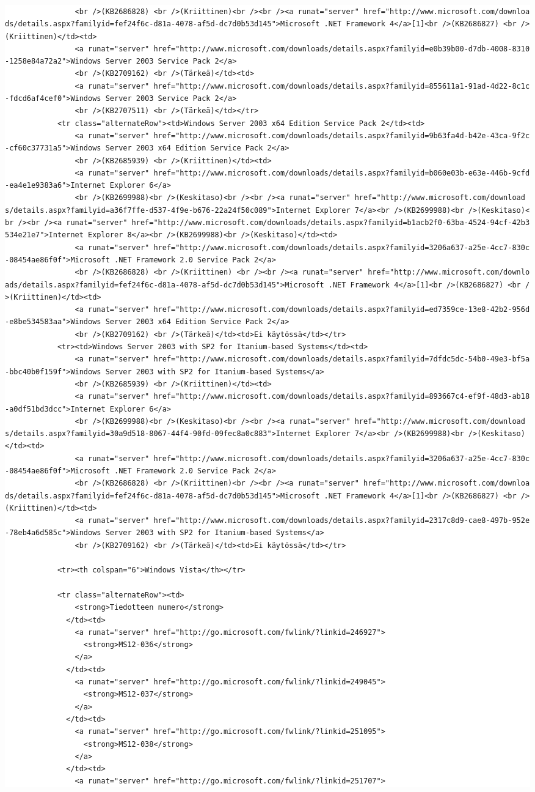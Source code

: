                     <br />(KB2686828) <br />(Kriittinen)<br /><br /><a runat="server" href="http://www.microsoft.com/downloads/details.aspx?familyid=fef24f6c-d81a-4078-af5d-dc7d0b53d145">Microsoft .NET Framework 4</a>[1]<br />(KB2686827) <br />(Kriittinen)</td><td>
                    <a runat="server" href="http://www.microsoft.com/downloads/details.aspx?familyid=e0b39b00-d7db-4008-8310-1258e84a72a2">Windows Server 2003 Service Pack 2</a>
                    <br />(KB2709162) <br />(Tärkeä)</td><td>
                    <a runat="server" href="http://www.microsoft.com/downloads/details.aspx?familyid=855611a1-91ad-4d22-8c1c-fdcd6af4cef0">Windows Server 2003 Service Pack 2</a>
                    <br />(KB2707511) <br />(Tärkeä)</td></tr>
                <tr class="alternateRow"><td>Windows Server 2003 x64 Edition Service Pack 2</td><td>
                    <a runat="server" href="http://www.microsoft.com/downloads/details.aspx?familyid=9b63fa4d-b42e-43ca-9f2c-cf60c37731a5">Windows Server 2003 x64 Edition Service Pack 2</a>
                    <br />(KB2685939) <br />(Kriittinen)</td><td>
                    <a runat="server" href="http://www.microsoft.com/downloads/details.aspx?familyid=b060e03b-e63e-446b-9cfd-ea4e1e9383a6">Internet Explorer 6</a>
                    <br />(KB2699988)<br />(Keskitaso)<br /><br /><a runat="server" href="http://www.microsoft.com/downloads/details.aspx?familyid=a36f7ffe-d537-4f9e-b676-22a24f50c089">Internet Explorer 7</a><br />(KB2699988)<br />(Keskitaso)<br /><br /><a runat="server" href="http://www.microsoft.com/downloads/details.aspx?familyid=b1acb2f0-63ba-4524-94cf-42b3534e21e7">Internet Explorer 8</a><br />(KB2699988)<br />(Keskitaso)</td><td>
                    <a runat="server" href="http://www.microsoft.com/downloads/details.aspx?familyid=3206a637-a25e-4cc7-830c-08454ae86f0f">Microsoft .NET Framework 2.0 Service Pack 2</a>
                    <br />(KB2686828) <br />(Kriittinen) <br /><br /><a runat="server" href="http://www.microsoft.com/downloads/details.aspx?familyid=fef24f6c-d81a-4078-af5d-dc7d0b53d145">Microsoft .NET Framework 4</a>[1]<br />(KB2686827) <br />(Kriittinen)</td><td>
                    <a runat="server" href="http://www.microsoft.com/downloads/details.aspx?familyid=ed7359ce-13e8-42b2-956d-e8be534583aa">Windows Server 2003 x64 Edition Service Pack 2</a>
                    <br />(KB2709162) <br />(Tärkeä)</td><td>Ei käytössä</td></tr>
                <tr><td>Windows Server 2003 with SP2 for Itanium-based Systems</td><td>
                    <a runat="server" href="http://www.microsoft.com/downloads/details.aspx?familyid=7dfdc5dc-54b0-49e3-bf5a-bbc40b0f159f">Windows Server 2003 with SP2 for Itanium-based Systems</a>
                    <br />(KB2685939) <br />(Kriittinen)</td><td>
                    <a runat="server" href="http://www.microsoft.com/downloads/details.aspx?familyid=893667c4-ef9f-48d3-ab18-a0df51bd3dcc">Internet Explorer 6</a>
                    <br />(KB2699988)<br />(Keskitaso)<br /><br /><a runat="server" href="http://www.microsoft.com/downloads/details.aspx?familyid=30a9d518-8067-44f4-90fd-09fec8a0c883">Internet Explorer 7</a><br />(KB2699988)<br />(Keskitaso)</td><td>
                    <a runat="server" href="http://www.microsoft.com/downloads/details.aspx?familyid=3206a637-a25e-4cc7-830c-08454ae86f0f">Microsoft .NET Framework 2.0 Service Pack 2</a>
                    <br />(KB2686828) <br />(Kriittinen)<br /><br /><a runat="server" href="http://www.microsoft.com/downloads/details.aspx?familyid=fef24f6c-d81a-4078-af5d-dc7d0b53d145">Microsoft .NET Framework 4</a>[1]<br />(KB2686827) <br />(Kriittinen)</td><td>
                    <a runat="server" href="http://www.microsoft.com/downloads/details.aspx?familyid=2317c8d9-cae8-497b-952e-78eb4a6d585c">Windows Server 2003 with SP2 for Itanium-based Systems</a>
                    <br />(KB2709162) <br />(Tärkeä)</td><td>Ei käytössä</td></tr>
              
                <tr><th colspan="6">Windows Vista</th></tr>
              
                <tr class="alternateRow"><td>
                    <strong>Tiedotteen numero</strong>
                  </td><td>
                    <a runat="server" href="http://go.microsoft.com/fwlink/?linkid=246927">
                      <strong>MS12-036</strong>
                    </a>
                  </td><td>
                    <a runat="server" href="http://go.microsoft.com/fwlink/?linkid=249045">
                      <strong>MS12-037</strong>
                    </a>
                  </td><td>
                    <a runat="server" href="http://go.microsoft.com/fwlink/?linkid=251095">
                      <strong>MS12-038</strong>
                    </a>
                  </td><td>
                    <a runat="server" href="http://go.microsoft.com/fwlink/?linkid=251707">